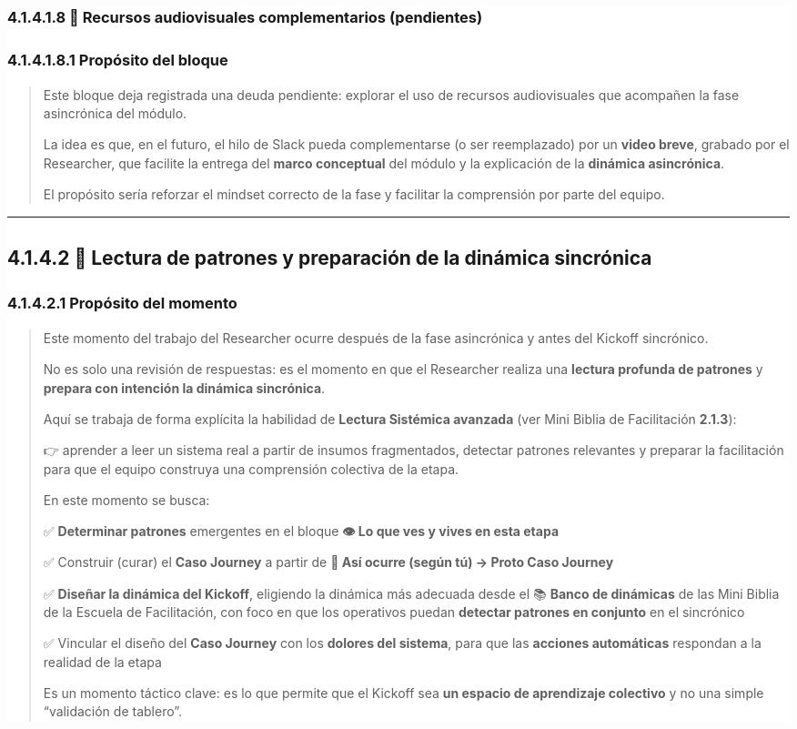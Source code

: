 ### **4.1.4.1.8 🎥 Recursos audiovisuales complementarios (pendientes)**

### **4.1.4.1.8.1 Propósito del bloque**

> Este bloque deja registrada una deuda pendiente: explorar el uso de recursos audiovisuales que acompañen la fase asincrónica del módulo.
> 
> 
> La idea es que, en el futuro, el hilo de Slack pueda complementarse (o ser reemplazado) por un **video breve**, grabado por el Researcher, que facilite la entrega del **marco conceptual** del módulo y la explicación de la **dinámica asincrónica**.
> 
> El propósito sería reforzar el mindset correcto de la fase y facilitar la comprensión por parte del equipo.
> 

---

## **4.1.4.2 🔎 Lectura de patrones y preparación de la dinámica sincrónica**

### **4.1.4.2.1 Propósito del momento**

> Este momento del trabajo del Researcher ocurre después de la fase asincrónica y antes del Kickoff sincrónico.
> 
> 
> No es solo una revisión de respuestas: es el momento en que el Researcher realiza una **lectura profunda de patrones** y **prepara con intención la dinámica sincrónica**.
> 
> Aquí se trabaja de forma explícita la habilidad de **Lectura Sistémica avanzada** (ver Mini Biblia de Facilitación **2.1.3**):
> 
> 👉 aprender a leer un sistema real a partir de insumos fragmentados, detectar patrones relevantes y preparar la facilitación para que el equipo construya una comprensión colectiva de la etapa.
> 
> En este momento se busca:
> 
> ✅ **Determinar patrones** emergentes en el bloque **👁️ Lo que ves y vives en esta etapa**
> 
> ✅ Construir (curar) el **Caso Journey** a partir de **🧩 Así ocurre (según tú) → Proto Caso Journey**
> 
> ✅ **Diseñar la dinámica del Kickoff**, eligiendo la dinámica más adecuada desde el 📚 **Banco de dinámicas** de las Mini Biblia de la Escuela de Facilitación, con foco en que los operativos puedan **detectar patrones en conjunto** en el sincrónico
> 
> ✅ Vincular el diseño del **Caso Journey** con los **dolores del sistema**, para que las **acciones automáticas** respondan a la realidad de la etapa
> 
> Es un momento táctico clave: es lo que permite que el Kickoff sea **un espacio de aprendizaje colectivo** y no una simple “validación de tablero”.
> 
